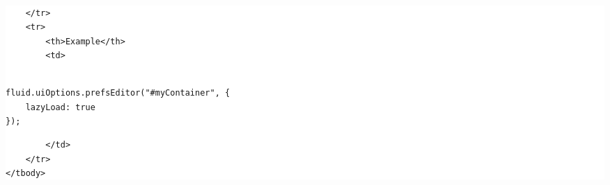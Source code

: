         </tr>
        <tr>
            <th>Example</th>
            <td>
<pre class="highlight"><code class="hljs javascript">
fluid.uiOptions.prefsEditor("#myContainer", {
    lazyLoad: true
});</code>
</pre>
            </td>
        </tr>
    </tbody>
</table>
